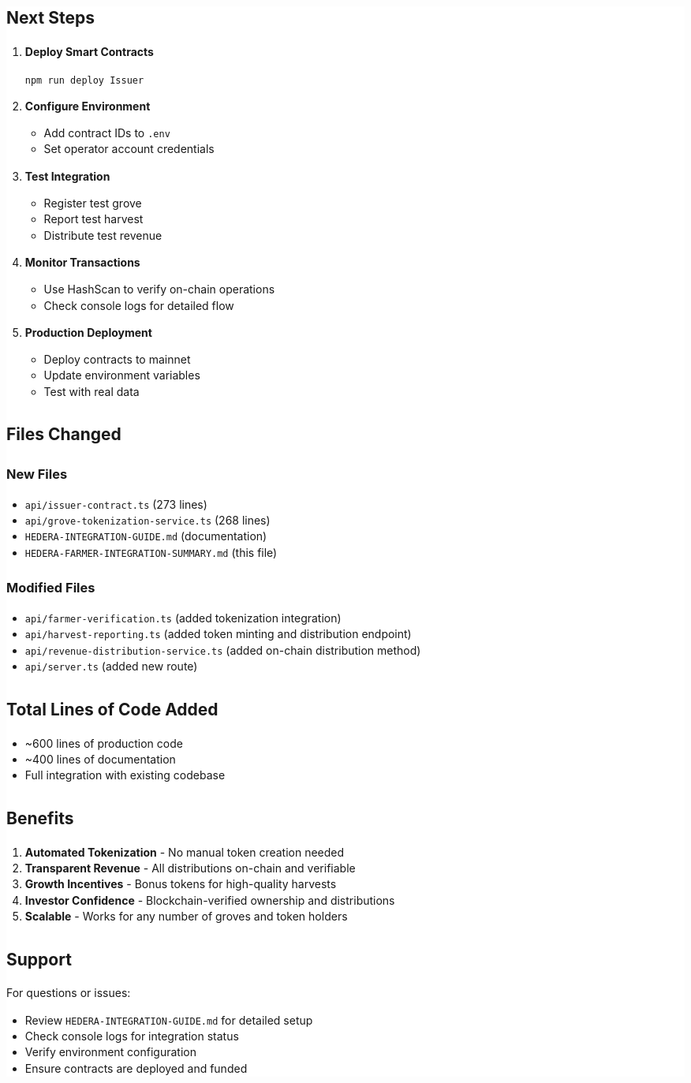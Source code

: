 ## Next Steps

1. **Deploy Smart Contracts**
   ```bash
   npm run deploy Issuer
   ```

2. **Configure Environment**
   - Add contract IDs to `.env`
   - Set operator account credentials

3. **Test Integration**
   - Register test grove
   - Report test harvest
   - Distribute test revenue

4. **Monitor Transactions**
   - Use HashScan to verify on-chain operations
   - Check console logs for detailed flow

5. **Production Deployment**
   - Deploy contracts to mainnet
   - Update environment variables
   - Test with real data

## Files Changed

### New Files
- `api/issuer-contract.ts` (273 lines)
- `api/grove-tokenization-service.ts` (268 lines)
- `HEDERA-INTEGRATION-GUIDE.md` (documentation)
- `HEDERA-FARMER-INTEGRATION-SUMMARY.md` (this file)

### Modified Files
- `api/farmer-verification.ts` (added tokenization integration)
- `api/harvest-reporting.ts` (added token minting and distribution endpoint)
- `api/revenue-distribution-service.ts` (added on-chain distribution method)
- `api/server.ts` (added new route)

## Total Lines of Code Added
- ~600 lines of production code
- ~400 lines of documentation
- Full integration with existing codebase

## Benefits

1. **Automated Tokenization** - No manual token creation needed
2. **Transparent Revenue** - All distributions on-chain and verifiable
3. **Growth Incentives** - Bonus tokens for high-quality harvests
4. **Investor Confidence** - Blockchain-verified ownership and distributions
5. **Scalable** - Works for any number of groves and token holders

## Support

For questions or issues:
- Review `HEDERA-INTEGRATION-GUIDE.md` for detailed setup
- Check console logs for integration status
- Verify environment configuration
- Ensure contracts are deployed and funded
